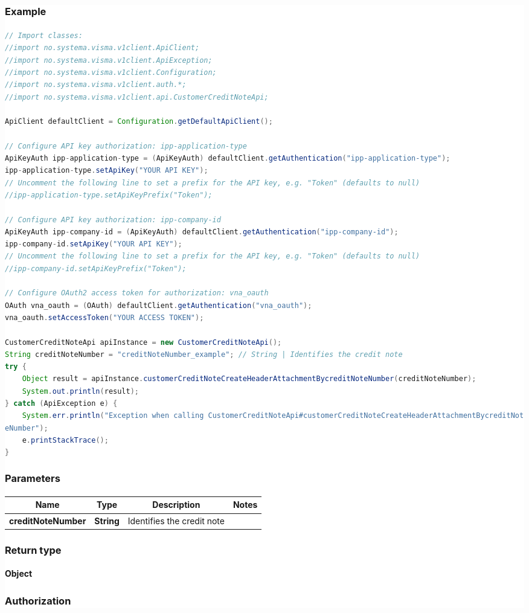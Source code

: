 ### Example
```java
// Import classes:
//import no.systema.visma.v1client.ApiClient;
//import no.systema.visma.v1client.ApiException;
//import no.systema.visma.v1client.Configuration;
//import no.systema.visma.v1client.auth.*;
//import no.systema.visma.v1client.api.CustomerCreditNoteApi;

ApiClient defaultClient = Configuration.getDefaultApiClient();

// Configure API key authorization: ipp-application-type
ApiKeyAuth ipp-application-type = (ApiKeyAuth) defaultClient.getAuthentication("ipp-application-type");
ipp-application-type.setApiKey("YOUR API KEY");
// Uncomment the following line to set a prefix for the API key, e.g. "Token" (defaults to null)
//ipp-application-type.setApiKeyPrefix("Token");

// Configure API key authorization: ipp-company-id
ApiKeyAuth ipp-company-id = (ApiKeyAuth) defaultClient.getAuthentication("ipp-company-id");
ipp-company-id.setApiKey("YOUR API KEY");
// Uncomment the following line to set a prefix for the API key, e.g. "Token" (defaults to null)
//ipp-company-id.setApiKeyPrefix("Token");

// Configure OAuth2 access token for authorization: vna_oauth
OAuth vna_oauth = (OAuth) defaultClient.getAuthentication("vna_oauth");
vna_oauth.setAccessToken("YOUR ACCESS TOKEN");

CustomerCreditNoteApi apiInstance = new CustomerCreditNoteApi();
String creditNoteNumber = "creditNoteNumber_example"; // String | Identifies the credit note
try {
    Object result = apiInstance.customerCreditNoteCreateHeaderAttachmentBycreditNoteNumber(creditNoteNumber);
    System.out.println(result);
} catch (ApiException e) {
    System.err.println("Exception when calling CustomerCreditNoteApi#customerCreditNoteCreateHeaderAttachmentBycreditNoteNumber");
    e.printStackTrace();
}
```

### Parameters

Name | Type | Description  | Notes
------------- | ------------- | ------------- | -------------
 **creditNoteNumber** | **String**| Identifies the credit note |

### Return type

**Object**

### Authorization
